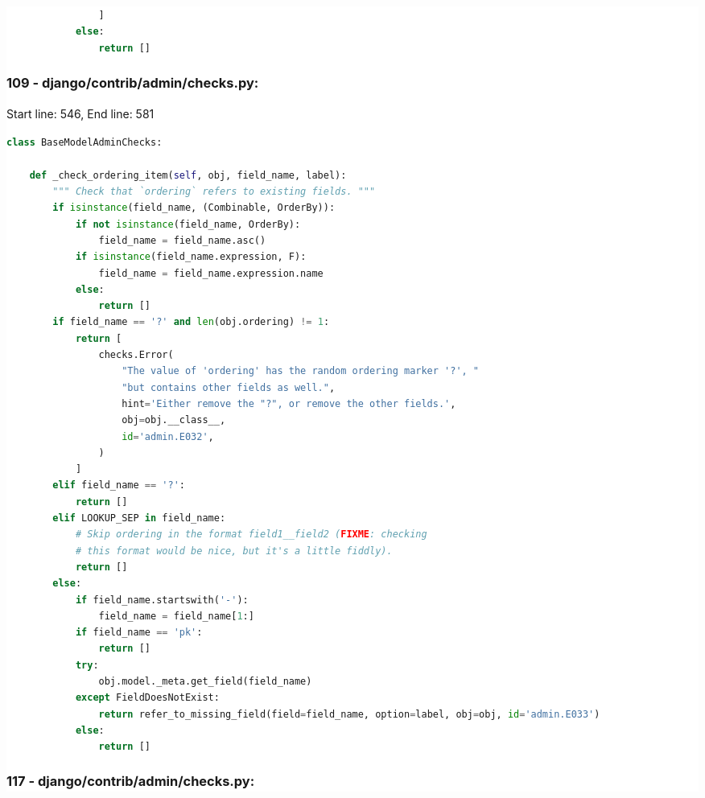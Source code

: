 ```python
                ]
            else:
                return []
```
### 109 - django/contrib/admin/checks.py:

Start line: 546, End line: 581

```python
class BaseModelAdminChecks:

    def _check_ordering_item(self, obj, field_name, label):
        """ Check that `ordering` refers to existing fields. """
        if isinstance(field_name, (Combinable, OrderBy)):
            if not isinstance(field_name, OrderBy):
                field_name = field_name.asc()
            if isinstance(field_name.expression, F):
                field_name = field_name.expression.name
            else:
                return []
        if field_name == '?' and len(obj.ordering) != 1:
            return [
                checks.Error(
                    "The value of 'ordering' has the random ordering marker '?', "
                    "but contains other fields as well.",
                    hint='Either remove the "?", or remove the other fields.',
                    obj=obj.__class__,
                    id='admin.E032',
                )
            ]
        elif field_name == '?':
            return []
        elif LOOKUP_SEP in field_name:
            # Skip ordering in the format field1__field2 (FIXME: checking
            # this format would be nice, but it's a little fiddly).
            return []
        else:
            if field_name.startswith('-'):
                field_name = field_name[1:]
            if field_name == 'pk':
                return []
            try:
                obj.model._meta.get_field(field_name)
            except FieldDoesNotExist:
                return refer_to_missing_field(field=field_name, option=label, obj=obj, id='admin.E033')
            else:
                return []
```
### 117 - django/contrib/admin/checks.py:
